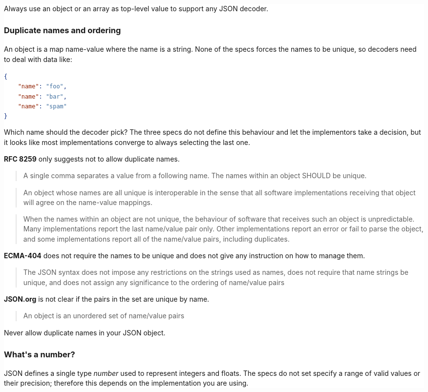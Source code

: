 
Always use an object or an array as top-level value to support any JSON
decoder.


### Duplicate names and ordering

An object is a map name-value where the name is a string. None of the specs
forces the names to be unique, so decoders need to deal with data like:

```json
{
    "name": "foo",
    "name": "bar",
    "name": "spam"
}
```

Which name should the decoder pick? The three specs do not
define this behaviour and let the implementors take a decision,
but it looks like most implementations converge to always selecting
the last one.


**RFC 8259** only suggests not to allow duplicate names.

> A single comma separates a value from a following
> name.  The names within an object SHOULD be unique.

> An object whose names are all unique is interoperable in the sense
> that all software implementations receiving that object will agree on
> the name-value mappings.

> When the names within an object are not
> unique, the behaviour of software that receives such an object is
> unpredictable. Many implementations report the last name/value pair
> only.  Other implementations report an error or fail to parse the
> object, and some implementations report all of the name/value pairs,
> including duplicates.

**ECMA-404** does not require the names to be unique and does not
give any instruction on how to manage them.

> The JSON syntax does not impose any restrictions on
> the strings used as names, does not require that name strings be unique,
> and does not assign any significance to the ordering of name/value pairs

**JSON.org** is not clear if the pairs in the set are unique by name.

> An object is an unordered set of name/value pairs


Never allow duplicate names in your JSON object.


### What's a number?

JSON defines a single type _number_ used to represent integers and floats.
The specs do not set specify a range of valid values or their precision;
therefore this depends on the implementation you are using.
